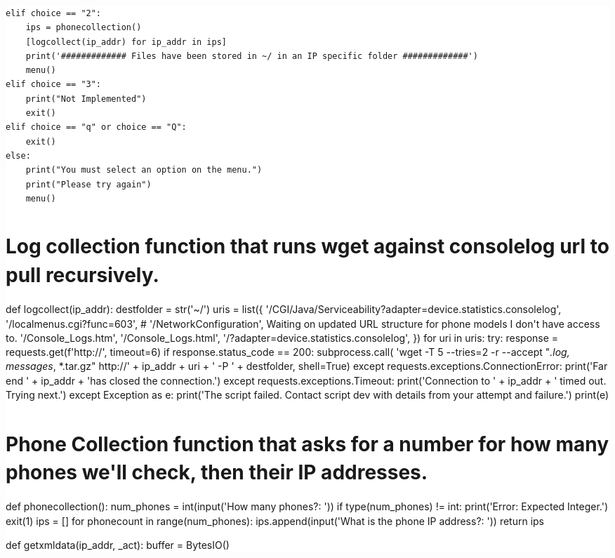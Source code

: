     elif choice == "2":
        ips = phonecollection()
        [logcollect(ip_addr) for ip_addr in ips]
        print('############# Files have been stored in ~/ in an IP specific folder #############')
        menu()
    elif choice == "3":
        print("Not Implemented")
        exit()
    elif choice == "q" or choice == "Q":
        exit()
    else:
        print("You must select an option on the menu.")
        print("Please try again")
        menu()


# Log collection function that runs wget against consolelog url to pull recursively.
def logcollect(ip_addr):
    destfolder = str('~/')
    uris = list({
        '/CGI/Java/Serviceability?adapter=device.statistics.consolelog',
        '/localmenus.cgi?func=603',
        # '/NetworkConfiguration', Waiting on updated URL structure for phone models I don't have access to.
        '/Console_Logs.htm',
        '/Console_Logs.html',
        '/?adapter=device.statistics.consolelog',
    })
    for uri in uris:
        try:
            response = requests.get(f'http://', timeout=6)
            if response.status_code == 200:
                subprocess.call(
                    'wget -T 5 --tries=2 -r --accept "*.log, messages*, *.tar.gz" http://' + ip_addr +
                    uri + ' -P ' + destfolder,
                    shell=True)
        except requests.exceptions.ConnectionError:
            print('Far end ' + ip_addr + 'has closed the connection.')
        except requests.exceptions.Timeout:
            print('Connection to ' + ip_addr + ' timed out. Trying next.')
        except Exception as e:
            print('The script failed. Contact script dev with details from your attempt and failure.')
            print(e)


# Phone Collection function that asks for a number for how many phones we'll check, then their IP addresses.
def phonecollection():
    num_phones = int(input('How many phones?: '))
    if type(num_phones) != int:
        print('Error: Expected Integer.')
        exit(1)
    ips = []
    for phonecount in range(num_phones):
        ips.append(input('What is the phone IP address?: '))
    return ips


def getxmldata(ip_addr, _act):
    buffer = BytesIO()
